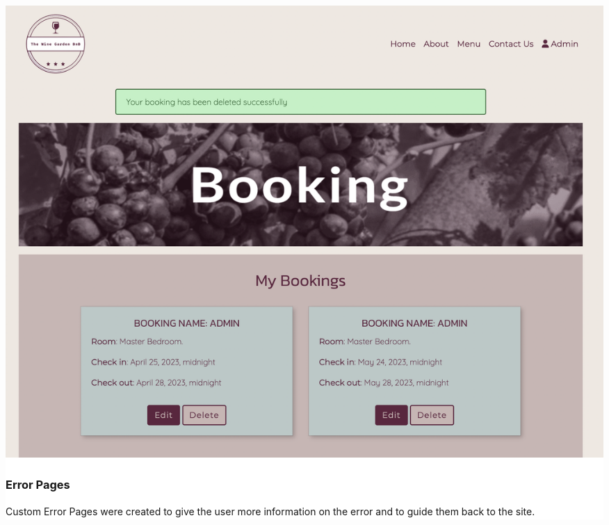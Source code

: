 ![Delete Booking Success](/documentation/readme_images/booking-deleted.png)


### Error Pages

Custom Error Pages were created to give the user more information on the error and to guide them back to the site.
